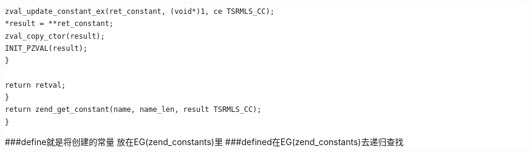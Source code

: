     zval_update_constant_ex(ret_constant, (void*)1, ce TSRMLS_CC);
    *result = **ret_constant;
    zval_copy_ctor(result);
    INIT_PZVAL(result);
    }
     
    return retval;
    }
    return zend_get_constant(name, name_len, result TSRMLS_CC);
    }

###define就是将创建的常量 放在EG(zend_constants)里
###defined在EG(zend_constants)去递归查找